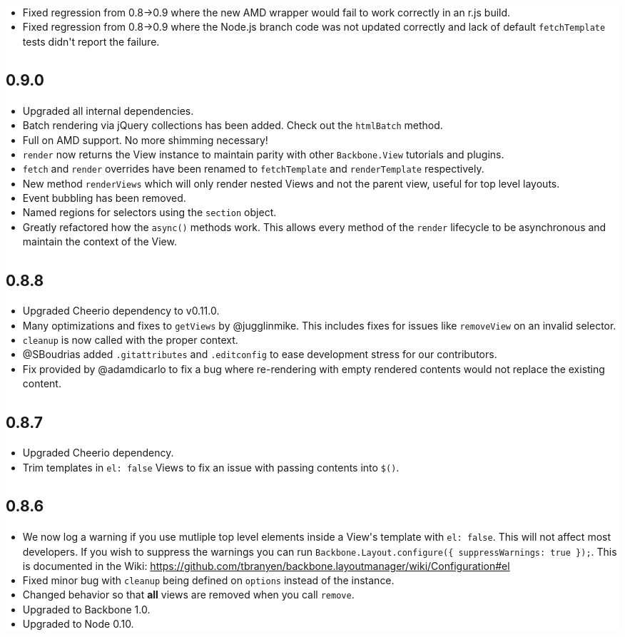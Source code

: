* Fixed regression from 0.8->0.9 where the new AMD wrapper would fail to work
  correctly in an r.js build.
* Fixed regression from 0.8->0.9 where the Node.js branch code was not updated
  correctly and lack of default `fetchTemplate` tests didn't report the
  failure.

## 0.9.0 ##

* Upgraded all internal dependencies.
* Batch rendering via jQuery collections has been added.  Check out the
  `htmlBatch` method.
* Full on AMD support.  No more shimming necessary!
* `render` now returns the View instance to maintain parity with other
  `Backbone.View` tutorials and plugins.
* `fetch` and `render` overrides have been renamed to `fetchTemplate` and
  `renderTemplate` respectively.
* New method `renderViews` which will only render nested Views and not the
  parent view, useful for top level layouts.
* Event bubbling has been removed.
* Named regions for selectors using the `section` object.
* Greatly refactored how the `async()` methods work.  This allows every method
  of the `render` lifecycle to be asynchronous and maintain the context of the
  View.

## 0.8.8 ##

* Upgraded Cheerio dependency to v0.11.0.
* Many optimizations and fixes to `getViews` by @jugglinmike.  This includes
  fixes for issues like `removeView` on an invalid selector.
* `cleanup` is now called with the proper context.
* @SBoudrias added `.gitattributes` and `.editconfig` to ease development
  stress for our contributors.
* Fix provided by @adamdicarlo to fix a bug where re-rendering with
  empty rendered contents would not replace the existing content.

## 0.8.7 ##

* Upgraded Cheerio dependency.
* Trim templates in `el: false` Views to fix an issue with passing contents
  into `$()`.

## 0.8.6 ##

* We now log a warning if you use mutliple top level elements inside a View's
  template with `el: false`.  This will not affect most developers.  If you
  wish to suppress the warnings you can run `Backbone.Layout.configure({
  suppressWarnings: true });`.  This is documented in the Wiki:
  https://github.com/tbranyen/backbone.layoutmanager/wiki/Configuration#el
* Fixed minor bug with `cleanup` being defined on `options` instead of the instance.
* Changed behavior so that __all__ views are removed when you call `remove`.
* Upgraded to Backbone 1.0.
* Upgraded to Node 0.10.
